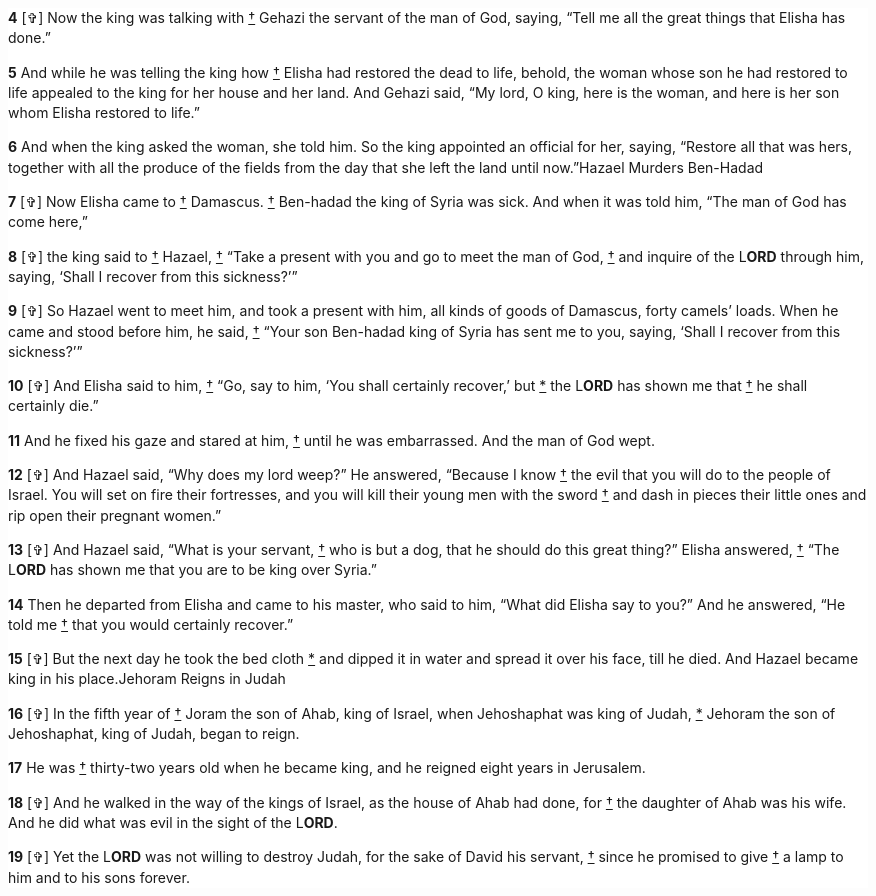 **4** [✞] Now the king was talking with [†](#n2_Kgs_CR169) Gehazi the servant of the man of God, saying, “Tell me all the great things that Elisha has done.”

**5**  And while he was telling the king how [†](#n2_Kgs_CR170) Elisha had restored the dead to life, behold, the woman whose son he had restored to life appealed to the king for her house and her land. And Gehazi said, “My lord, O king, here is the woman, and here is her son whom Elisha restored to life.”

**6**  And when the king asked the woman, she told him. So the king appointed an official for her, saying, “Restore all that was hers, together with all the produce of the fields from the day that she left the land until now.”Hazael Murders Ben-Hadad

**7** [✞] Now Elisha came to [†](#n2_Kgs_CR171) Damascus. [†](#n2_Kgs_CR172) Ben-hadad the king of Syria was sick. And when it was told him, “The man of God has come here,”

**8** [✞] the king said to [†](#n2_Kgs_CR173) Hazael, [†](#n2_Kgs_CR174) “Take a present with you and go to meet the man of God, [†](#n2_Kgs_CR175) and inquire of the L**ORD** through him, saying, ‘Shall I recover from this sickness?’”

**9** [✞] So Hazael went to meet him, and took a present with him, all kinds of goods of Damascus, forty camels’ loads. When he came and stood before him, he said, [†](#n2_Kgs_CR176) “Your son Ben-hadad king of Syria has sent me to you, saying, ‘Shall I recover from this sickness?’”

**10** [✞] And Elisha said to him, [†](#n2_Kgs_CR177) “Go, say to him, ‘You shall certainly recover,’ but [*](#n2_Kgs_NC9) the L**ORD** has shown me that [†](#n2_Kgs_CR178) he shall certainly die.”

**11**  And he fixed his gaze and stared at him, [†](#n2_Kgs_CR179) until he was embarrassed. And the man of God wept.

**12** [✞] And Hazael said, “Why does my lord weep?” He answered, “Because I know [†](#n2_Kgs_CR180) the evil that you will do to the people of Israel. You will set on fire their fortresses, and you will kill their young men with the sword [†](#n2_Kgs_CR181) and dash in pieces their little ones and rip open their pregnant women.”

**13** [✞] And Hazael said, “What is your servant, [†](#n2_Kgs_CR182) who is but a dog, that he should do this great thing?” Elisha answered, [†](#n2_Kgs_CR183) “The L**ORD** has shown me that you are to be king over Syria.”

**14**  Then he departed from Elisha and came to his master, who said to him, “What did Elisha say to you?” And he answered, “He told me [†](#n2_Kgs_CR184) that you would certainly recover.”

**15** [✞] But the next day he took the bed cloth [*](#n2_Kgs_NC10) and dipped it in water and spread it over his face, till he died. And Hazael became king in his place.Jehoram Reigns in Judah

**16** [✞] In the fifth year of [†](#n2_Kgs_CR185) Joram the son of Ahab, king of Israel, when Jehoshaphat was king of Judah, [*](#n2_Kgs_NC11) Jehoram the son of Jehoshaphat, king of Judah, began to reign.

**17**  He was [†](#n2_Kgs_CR186) thirty-two years old when he became king, and he reigned eight years in Jerusalem.

**18** [✞] And he walked in the way of the kings of Israel, as the house of Ahab had done, for [†](#n2_Kgs_CR187) the daughter of Ahab was his wife. And he did what was evil in the sight of the L**ORD**.

**19** [✞] Yet the L**ORD** was not willing to destroy Judah, for the sake of David his servant, [†](#n2_Kgs_CR188) since he promised to give [†](#n2_Kgs_CR189) a lamp to him and to his sons forever.
